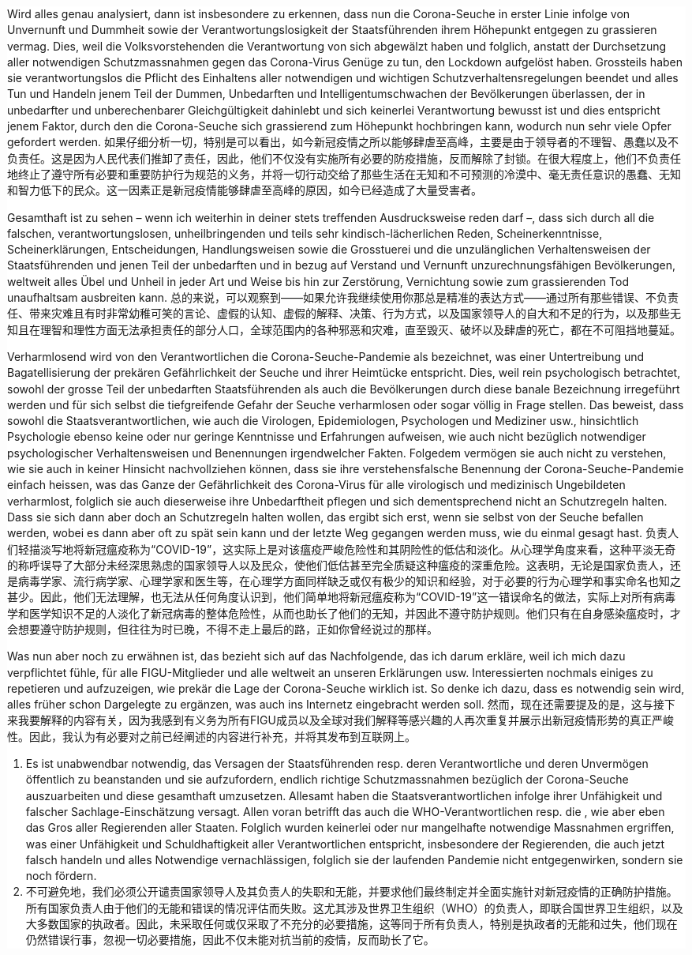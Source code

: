 Wird alles genau analysiert, dann ist insbesondere zu erkennen, dass nun die Corona-Seuche in erster Linie infolge von Unvernunft und Dummheit sowie der Verantwortungslosigkeit der Staatsführenden ihrem Höhepunkt entgegen zu grassieren vermag. Dies, weil die Volksvorstehenden die Verantwortung von sich abgewälzt haben und folglich, anstatt der Durchsetzung aller notwendigen Schutzmassnahmen gegen das Corona-Virus Genüge zu tun, den Lockdown aufgelöst haben. Grossteils haben sie verantwortungslos die Pflicht des Einhaltens aller notwendigen und wichtigen Schutzverhaltensregelungen beendet und alles Tun und Handeln jenem Teil der Dummen, Unbedarften und Intelligentumschwachen der Bevölkerungen überlassen, der in unbedarfter und unberechenbarer Gleichgültigkeit dahinlebt und sich keinerlei Verantwortung bewusst ist und dies entspricht jenem Faktor, durch den die Corona-Seuche sich grassierend zum Höhepunkt hochbringen kann, wodurch nun sehr viele Opfer gefordert werden.
如果仔细分析一切，特别是可以看出，如今新冠疫情之所以能够肆虐至高峰，主要是由于领导者的不理智、愚蠢以及不负责任。这是因为人民代表们推卸了责任，因此，他们不仅没有实施所有必要的防疫措施，反而解除了封锁。在很大程度上，他们不负责任地终止了遵守所有必要和重要防护行为规范的义务，并将一切行动交给了那些生活在无知和不可预测的冷漠中、毫无责任意识的愚蠢、无知和智力低下的民众。这一因素正是新冠疫情能够肆虐至高峰的原因，如今已经造成了大量受害者。

Gesamthaft ist zu sehen – wenn ich weiterhin in deiner stets treffenden Ausdrucksweise reden darf –, dass sich durch all die falschen, verantwortungslosen, unheilbringenden und teils sehr kindisch-lächerlichen Reden, Scheinerkenntnisse, Scheinerklärungen, Entscheidungen, Handlungsweisen sowie die Grosstuerei und die unzulänglichen Verhaltensweisen der Staatsführenden und jenen Teil der unbedarften und in bezug auf Verstand und Vernunft unzurechnungsfähigen Bevölkerungen, weltweit alles Übel und Unheil in jeder Art und Weise bis hin zur Zerstörung, Vernichtung sowie zum grassierenden Tod unaufhaltsam ausbreiten kann.
总的来说，可以观察到——如果允许我继续使用你那总是精准的表达方式——通过所有那些错误、不负责任、带来灾难且有时非常幼稚可笑的言论、虚假的认知、虚假的解释、决策、行为方式，以及国家领导人的自大和不足的行为，以及那些无知且在理智和理性方面无法承担责任的部分人口，全球范围内的各种邪恶和灾难，直至毁灭、破坏以及肆虐的死亡，都在不可阻挡地蔓延。

Verharmlosend wird von den Verantwortlichen die Corona-Seuche-Pandemie als <COVID-19> bezeichnet, was einer Untertreibung und Bagatellisierung der prekären Gefährlichkeit der Seuche und ihrer Heimtücke entspricht. Dies, weil rein psychologisch betrachtet, sowohl der grosse Teil der unbedarften Staatsführenden als auch die Bevölkerungen durch diese banale Bezeichnung irregeführt werden und für sich selbst die tiefgreifende Gefahr der Seuche verharmlosen oder sogar völlig in Frage stellen. Das beweist, dass sowohl die Staatsverantwortlichen, wie auch die Virologen, Epidemiologen, Psychologen und Mediziner usw., hinsichtlich Psychologie ebenso keine oder nur geringe Kenntnisse und Erfahrungen aufweisen, wie auch nicht bezüglich notwendiger psychologischer Verhaltensweisen und Benennungen irgendwelcher Fakten. Folgedem vermögen sie auch nicht zu verstehen, wie sie auch in keiner Hinsicht nachvollziehen können, dass sie ihre verstehensfalsche Benennung der Corona-Seuche-Pandemie einfach <COVID-19> heissen, was das Ganze der Gefährlichkeit des Corona-Virus für alle virologisch und medizinisch Ungebildeten verharmlost, folglich sie auch dieserweise ihre Unbedarftheit pflegen und sich dementsprechend nicht an Schutzregeln halten. Dass sie sich dann aber doch an Schutzregeln halten wollen, das ergibt sich erst, wenn sie selbst von der Seuche befallen werden, wobei es dann aber oft zu spät sein kann und der letzte Weg gegangen werden muss, wie du einmal gesagt hast.
负责人们轻描淡写地将新冠瘟疫称为“COVID-19”，这实际上是对该瘟疫严峻危险性和其阴险性的低估和淡化。从心理学角度来看，这种平淡无奇的称呼误导了大部分未经深思熟虑的国家领导人以及民众，使他们低估甚至完全质疑这种瘟疫的深重危险。这表明，无论是国家负责人，还是病毒学家、流行病学家、心理学家和医生等，在心理学方面同样缺乏或仅有极少的知识和经验，对于必要的行为心理学和事实命名也知之甚少。因此，他们无法理解，也无法从任何角度认识到，他们简单地将新冠瘟疫称为“COVID-19”这一错误命名的做法，实际上对所有病毒学和医学知识不足的人淡化了新冠病毒的整体危险性，从而也助长了他们的无知，并因此不遵守防护规则。他们只有在自身感染瘟疫时，才会想要遵守防护规则，但往往为时已晚，不得不走上最后的路，正如你曾经说过的那样。

Was nun aber noch zu erwähnen ist, das bezieht sich auf das Nachfolgende, das ich darum erkläre, weil ich mich dazu verpflichtet fühle, für alle FIGU-Mitglieder und alle weltweit an unseren Erklärungen usw. Interessierten nochmals einiges zu repetieren und aufzuzeigen, wie prekär die Lage der Corona-Seuche wirklich ist. So denke ich dazu, dass es notwendig sein wird, alles früher schon Dargelegte zu ergänzen, was auch ins Internetz eingebracht werden soll.
然而，现在还需要提及的是，这与接下来我要解释的内容有关，因为我感到有义务为所有FIGU成员以及全球对我们解释等感兴趣的人再次重复并展示出新冠疫情形势的真正严峻性。因此，我认为有必要对之前已经阐述的内容进行补充，并将其发布到互联网上。

1. Es ist unabwendbar notwendig, das Versagen der Staatsführenden resp. deren Verantwortliche und deren Unvermögen öffentlich zu beanstanden und sie aufzufordern, endlich richtige Schutzmassnahmen bezüglich der Corona-Seuche auszuarbeiten und diese gesamthaft umzusetzen. Allesamt haben die Staatsverantwortlichen infolge ihrer Unfähigkeit und falscher Sachlage-Einschätzung versagt. Allen voran betrifft das auch die WHO-Verantwortlichen resp. die <Weltgesundheitsorganisation der Vereinten Nationen>, wie aber eben das Gros aller Regierenden aller Staaten. Folglich wurden keinerlei oder nur mangelhafte notwendige Massnahmen ergriffen, was einer Unfähigkeit und Schuldhaftigkeit aller Verantwortlichen entspricht, insbesondere der Regierenden, die auch jetzt falsch handeln und alles Notwendige vernachlässigen, folglich sie der laufenden Pandemie nicht entgegenwirken, sondern sie noch fördern.
1. 不可避免地，我们必须公开谴责国家领导人及其负责人的失职和无能，并要求他们最终制定并全面实施针对新冠疫情的正确防护措施。所有国家负责人由于他们的无能和错误的情况评估而失败。这尤其涉及世界卫生组织（WHO）的负责人，即联合国世界卫生组织，以及大多数国家的执政者。因此，未采取任何或仅采取了不充分的必要措施，这等同于所有负责人，特别是执政者的无能和过失，他们现在仍然错误行事，忽视一切必要措施，因此不仅未能对抗当前的疫情，反而助长了它。
